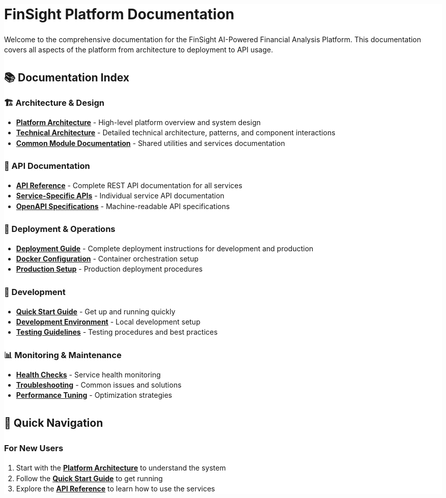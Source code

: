 # FinSight Platform Documentation

Welcome to the comprehensive documentation for the FinSight AI-Powered Financial Analysis Platform. This documentation covers all aspects of the platform from architecture to deployment to API usage.

## 📚 Documentation Index

### 🏗️ Architecture & Design

- **[Platform Architecture](architecture.md)** - High-level platform overview and system design
- **[Technical Architecture](architecture/technical-architecture.md)** - Detailed technical architecture, patterns, and component interactions
- **[Common Module Documentation](../common/README.md)** - Shared utilities and services documentation

### 🔌 API Documentation

- **[API Reference](api.md)** - Complete REST API documentation for all services
- **[Service-Specific APIs](../market_dataset_service/docs/)** - Individual service API documentation
- **[OpenAPI Specifications](../news_service/misc/openapi.json)** - Machine-readable API specifications

### 🚀 Deployment & Operations

- **[Deployment Guide](deployment.md)** - Complete deployment instructions for development and production
- **[Docker Configuration](../docker-compose.yml)** - Container orchestration setup
- **[Production Setup](deployment.md#production-deployment)** - Production deployment procedures

### 🔧 Development

- **[Quick Start Guide](../README.md#quick-start)** - Get up and running quickly
- **[Development Environment](deployment.md#development-environment)** - Local development setup
- **[Testing Guidelines](../README.md#testing)** - Testing procedures and best practices

### 📊 Monitoring & Maintenance

- **[Health Checks](deployment.md#monitoring--health-checks)** - Service health monitoring
- **[Troubleshooting](deployment.md#troubleshooting)** - Common issues and solutions
- **[Performance Tuning](deployment.md#performance-tuning)** - Optimization strategies

## 🎯 Quick Navigation

### For New Users

1. Start with the **[Platform Architecture](architecture.md)** to understand the system
2. Follow the **[Quick Start Guide](../README.md#quick-start)** to get running
3. Explore the **[API Reference](api.md)** to learn how to use the services
